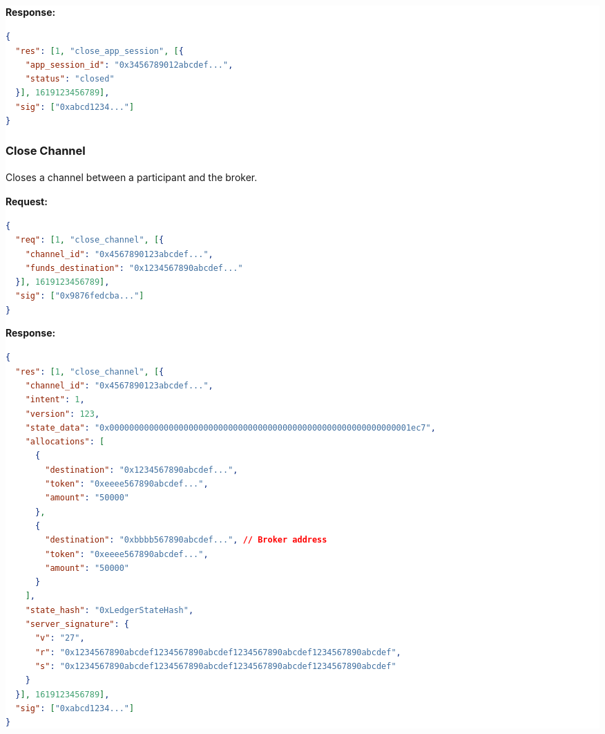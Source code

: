 **Response:**

```json
{
  "res": [1, "close_app_session", [{
    "app_session_id": "0x3456789012abcdef...",
    "status": "closed"
  }], 1619123456789],
  "sig": ["0xabcd1234..."]
}
```

### Close Channel

Closes a channel between a participant and the broker.

**Request:**

```json
{
  "req": [1, "close_channel", [{
    "channel_id": "0x4567890123abcdef...",
    "funds_destination": "0x1234567890abcdef..."
  }], 1619123456789],
  "sig": ["0x9876fedcba..."]
}
```

**Response:**

```json
{
  "res": [1, "close_channel", [{
    "channel_id": "0x4567890123abcdef...",
    "intent": 1,
    "version": 123,
    "state_data": "0x0000000000000000000000000000000000000000000000000000000000001ec7",
    "allocations": [
      {
        "destination": "0x1234567890abcdef...",
        "token": "0xeeee567890abcdef...",
        "amount": "50000"
      },
      {
        "destination": "0xbbbb567890abcdef...", // Broker address
        "token": "0xeeee567890abcdef...",
        "amount": "50000"
      }
    ],
    "state_hash": "0xLedgerStateHash",
    "server_signature": {
      "v": "27",
      "r": "0x1234567890abcdef1234567890abcdef1234567890abcdef1234567890abcdef",
      "s": "0x1234567890abcdef1234567890abcdef1234567890abcdef1234567890abcdef"
    }
  }], 1619123456789],
  "sig": ["0xabcd1234..."]
}
```
